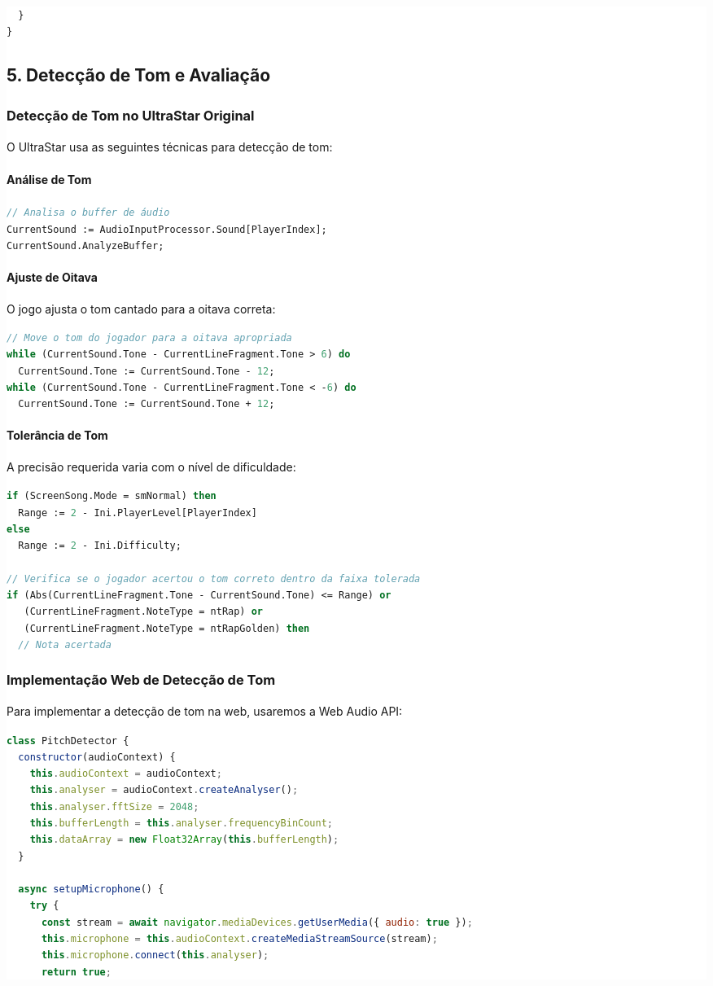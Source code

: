 ```javascript
  }
}
```

## 5. Detecção de Tom e Avaliação

### Detecção de Tom no UltraStar Original

O UltraStar usa as seguintes técnicas para detecção de tom:

#### Análise de Tom

```pascal
// Analisa o buffer de áudio
CurrentSound := AudioInputProcessor.Sound[PlayerIndex];
CurrentSound.AnalyzeBuffer;
```

#### Ajuste de Oitava

O jogo ajusta o tom cantado para a oitava correta:

```pascal
// Move o tom do jogador para a oitava apropriada
while (CurrentSound.Tone - CurrentLineFragment.Tone > 6) do
  CurrentSound.Tone := CurrentSound.Tone - 12;
while (CurrentSound.Tone - CurrentLineFragment.Tone < -6) do
  CurrentSound.Tone := CurrentSound.Tone + 12;
```

#### Tolerância de Tom

A precisão requerida varia com o nível de dificuldade:

```pascal
if (ScreenSong.Mode = smNormal) then
  Range := 2 - Ini.PlayerLevel[PlayerIndex]
else
  Range := 2 - Ini.Difficulty;

// Verifica se o jogador acertou o tom correto dentro da faixa tolerada
if (Abs(CurrentLineFragment.Tone - CurrentSound.Tone) <= Range) or 
   (CurrentLineFragment.NoteType = ntRap) or 
   (CurrentLineFragment.NoteType = ntRapGolden) then
  // Nota acertada
```

### Implementação Web de Detecção de Tom

Para implementar a detecção de tom na web, usaremos a Web Audio API:

```javascript
class PitchDetector {
  constructor(audioContext) {
    this.audioContext = audioContext;
    this.analyser = audioContext.createAnalyser();
    this.analyser.fftSize = 2048;
    this.bufferLength = this.analyser.frequencyBinCount;
    this.dataArray = new Float32Array(this.bufferLength);
  }
  
  async setupMicrophone() {
    try {
      const stream = await navigator.mediaDevices.getUserMedia({ audio: true });
      this.microphone = this.audioContext.createMediaStreamSource(stream);
      this.microphone.connect(this.analyser);
      return true;
```
